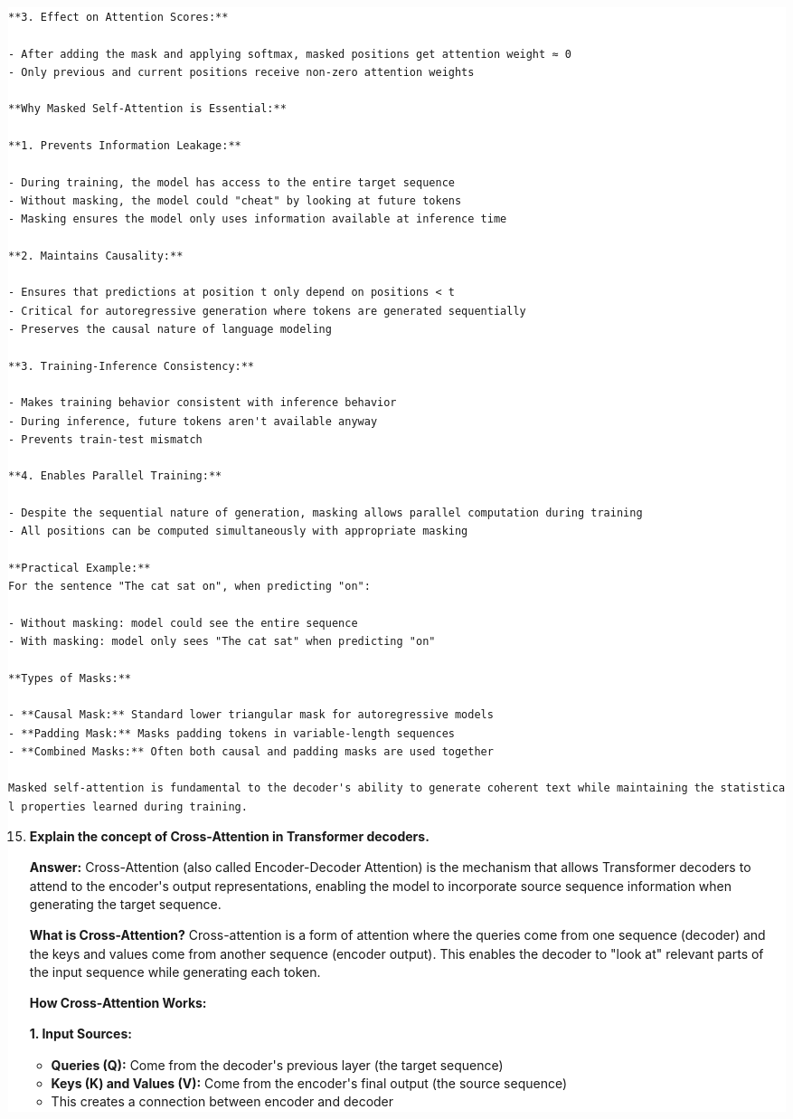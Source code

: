     **3. Effect on Attention Scores:**

    - After adding the mask and applying softmax, masked positions get attention weight ≈ 0
    - Only previous and current positions receive non-zero attention weights

    **Why Masked Self-Attention is Essential:**

    **1. Prevents Information Leakage:**

    - During training, the model has access to the entire target sequence
    - Without masking, the model could "cheat" by looking at future tokens
    - Masking ensures the model only uses information available at inference time

    **2. Maintains Causality:**

    - Ensures that predictions at position t only depend on positions < t
    - Critical for autoregressive generation where tokens are generated sequentially
    - Preserves the causal nature of language modeling

    **3. Training-Inference Consistency:**

    - Makes training behavior consistent with inference behavior
    - During inference, future tokens aren't available anyway
    - Prevents train-test mismatch

    **4. Enables Parallel Training:**

    - Despite the sequential nature of generation, masking allows parallel computation during training
    - All positions can be computed simultaneously with appropriate masking

    **Practical Example:**
    For the sentence "The cat sat on", when predicting "on":

    - Without masking: model could see the entire sequence
    - With masking: model only sees "The cat sat" when predicting "on"

    **Types of Masks:**

    - **Causal Mask:** Standard lower triangular mask for autoregressive models
    - **Padding Mask:** Masks padding tokens in variable-length sequences
    - **Combined Masks:** Often both causal and padding masks are used together

    Masked self-attention is fundamental to the decoder's ability to generate coherent text while maintaining the statistical properties learned during training.

15. **Explain the concept of Cross-Attention in Transformer decoders.**

    **Answer:** Cross-Attention (also called Encoder-Decoder Attention) is the mechanism that allows Transformer decoders to attend to the encoder's output representations, enabling the model to incorporate source sequence information when generating the target sequence.

    **What is Cross-Attention?**
    Cross-attention is a form of attention where the queries come from one sequence (decoder) and the keys and values come from another sequence (encoder output). This enables the decoder to "look at" relevant parts of the input sequence while generating each token.

    **How Cross-Attention Works:**

    **1. Input Sources:**

    - **Queries (Q):** Come from the decoder's previous layer (the target sequence)
    - **Keys (K) and Values (V):** Come from the encoder's final output (the source sequence)
    - This creates a connection between encoder and decoder

